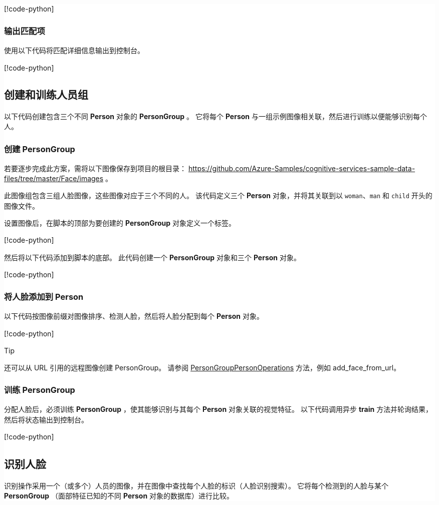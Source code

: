 [!code-python[](~/cognitive-services-quickstart-code/python/Face/FaceQuickstart.py?name=snippet_findsimilar)]

### <a name="print-matches"></a>输出匹配项

使用以下代码将匹配详细信息输出到控制台。

[!code-python[](~/cognitive-services-quickstart-code/python/Face/FaceQuickstart.py?name=snippet_findsimilar_print)]

## <a name="create-and-train-a-person-group"></a>创建和训练人员组

以下代码创建包含三个不同 **Person** 对象的 **PersonGroup** 。 它将每个 **Person** 与一组示例图像相关联，然后进行训练以便能够识别每个人。 

### <a name="create-persongroup"></a>创建 PersonGroup

若要逐步完成此方案，需将以下图像保存到项目的根目录： https://github.com/Azure-Samples/cognitive-services-sample-data-files/tree/master/Face/images 。

此图像组包含三组人脸图像，这些图像对应于三个不同的人。 该代码定义三个 **Person** 对象，并将其关联到以 `woman`、`man` 和 `child` 开头的图像文件。

设置图像后，在脚本的顶部为要创建的 **PersonGroup** 对象定义一个标签。

[!code-python[](~/cognitive-services-quickstart-code/python/Face/FaceQuickstart.py?name=snippet_persongroupvars)]

然后将以下代码添加到脚本的底部。 此代码创建一个 **PersonGroup** 对象和三个 **Person** 对象。

[!code-python[](~/cognitive-services-quickstart-code/python/Face/FaceQuickstart.py?name=snippet_persongroup_create)]

### <a name="assign-faces-to-persons"></a>将人脸添加到 Person

以下代码按图像前缀对图像排序、检测人脸，然后将人脸分配到每个 **Person** 对象。

[!code-python[](~/cognitive-services-quickstart-code/python/Face/FaceQuickstart.py?name=snippet_persongroup_assign)]

> [!TIP]
> 还可以从 URL 引用的远程图像创建 PersonGroup。 请参阅 [PersonGroupPersonOperations](https://docs.microsoft.com/python/api/azure-cognitiveservices-vision-face/azure.cognitiveservices.vision.face.operations.persongrouppersonoperations?view=azure-python) 方法，例如 add_face_from_url。

### <a name="train-persongroup"></a>训练 PersonGroup

分配人脸后，必须训练 **PersonGroup** ，使其能够识别与其每个 **Person** 对象关联的视觉特征。 以下代码调用异步 **train** 方法并轮询结果，然后将状态输出到控制台。

[!code-python[](~/cognitive-services-quickstart-code/python/Face/FaceQuickstart.py?name=snippet_persongroup_train)]

## <a name="identify-a-face"></a>识别人脸

识别操作采用一个（或多个）人员的图像，并在图像中查找每个人脸的标识（人脸识别搜索）。 它将每个检测到的人脸与某个 **PersonGroup** （面部特征已知的不同 **Person** 对象的数据库）进行比较。
